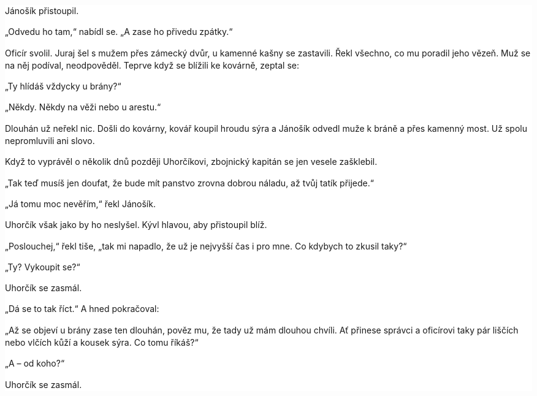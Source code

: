   

Jánošík přistoupil.

  

„Odvedu ho tam,“ nabídl se. „A zase ho přivedu zpátky.“

  

Oficír svolil. Juraj šel s mužem přes zámecký dvůr, u kamenné kašny se zastavili. Řekl všechno, co mu poradil jeho vězeň. Muž se na něj podíval, neodpověděl. Teprve když se blížili ke kovárně, zeptal se:

  

„Ty hlídáš vždycky u brány?“

  

„Někdy. Někdy na věži nebo u arestu.“

  

Dlouhán už neřekl nic. Došli do kovárny, kovář koupil hroudu sýra a Jánošík odvedl muže k bráně a přes kamenný most. Už spolu nepromluvili ani slovo.

  

Když to vyprávěl o několik dnů později Uhorčíkovi, zbojnický kapitán se jen vesele zašklebil.

  

„Tak teď musíš jen doufat, že bude mít panstvo zrovna dobrou náladu, až tvůj tatík přijede.“

  

„Já tomu moc nevěřím,“ řekl Jánošík.

  

Uhorčík však jako by ho neslyšel. Kývl hlavou, aby přistoupil blíž.

  

„Poslouchej,“ řekl tiše, „tak mi napadlo, že už je nejvyšší čas i pro mne. Co kdybych to zkusil taky?“

  

„Ty? Vykoupit se?“

  

Uhorčík se zasmál.

  

„Dá se to tak říct.“ A hned pokračoval:

  

„Až se objeví u brány zase ten dlouhán, pověz mu, že tady už mám dlouhou chvíli. Ať přinese správci a oficírovi taky pár liščích nebo vlčích kůží a kousek sýra. Co tomu říkáš?“

  

„A – od koho?“

  

Uhorčík se zasmál.

  